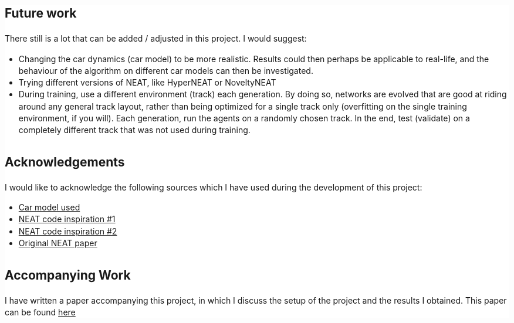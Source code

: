 
## Future work
There still is a lot that can be added / adjusted in this project. I would suggest:
- Changing the car dynamics (car model) to be more realistic. Results could then perhaps be applicable to real-life, and the behaviour of the algorithm on different car models can then be investigated.
- Trying different versions of NEAT, like HyperNEAT or NoveltyNEAT
- During training, use a different environment (track) each generation. By doing so, networks are evolved that are good at riding around any general track layout, rather than being optimized for a single track only (overfitting on the single training environment, if you will). Each generation, run the agents on a randomly chosen track. In the end, test (validate) on a completely different track that was not used during training.
## Acknowledgements
I would like to acknowledge the following sources which I have used during the development of this project:
 - [Car model used](https://github.com/Code-Bullet/Car-QLearning/blob/master/Game.py)
 - [NEAT code inspiration #1](https://github.com/mvoelk/neat.git)
 - [NEAT code inspiration #2](https://github.com/CodeReclaimers/neat-python.git)
 - [Original NEAT paper](https://nn.cs.utexas.edu/downloads/papers/stanley.ec02.pdf)


## Accompanying Work
I have written a paper accompanying this project, in which I discuss the setup of the project and the results I obtained. This paper can be found [here](https://drive.google.com/file/d/145c6_AmdJOPudTB2yz39j9o1L_RFq-JD/view?usp=sharing)
